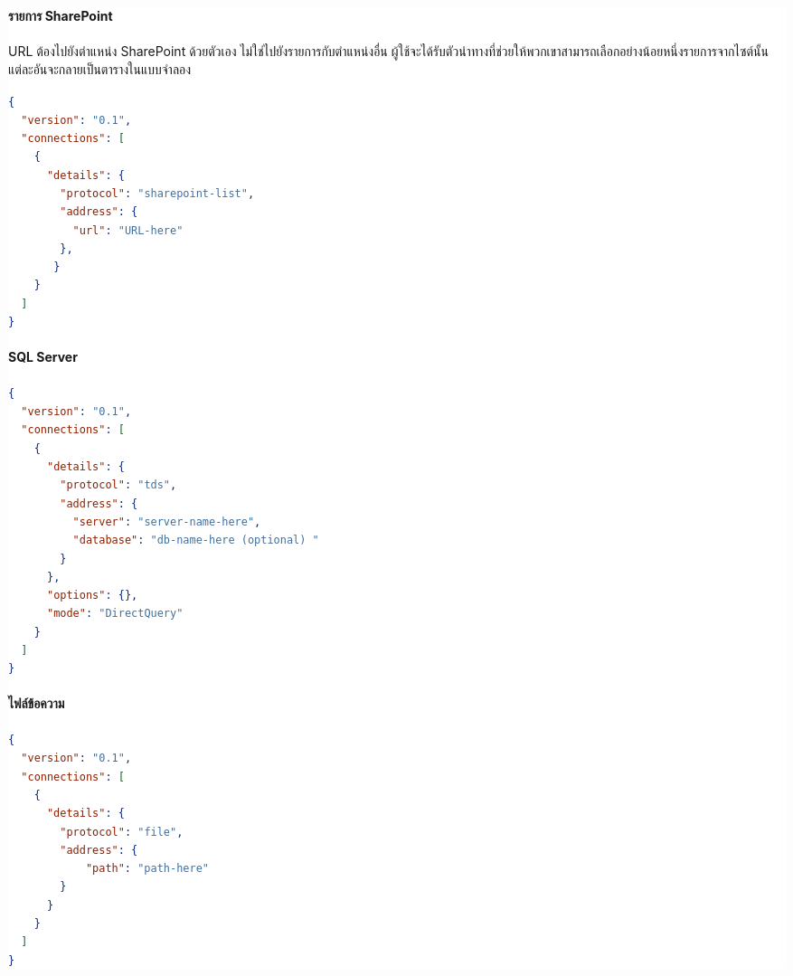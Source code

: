 #### <a name="sharepoint-list"></a>รายการ SharePoint

URL ต้องไปยังตำแหน่ง SharePoint ด้วยตัวเอง ไม่ใช่ไปยังรายการกับตำแหน่งอื่น ผู้ใช้จะได้รับตัวนำทางที่ช่วยให้พวกเขาสามารถเลือกอย่างน้อยหนึ่งรายการจากไซต์นั้นแต่ละอันจะกลายเป็นตารางในแบบจำลอง

```json
{ 
  "version": "0.1", 
  "connections": [ 
    { 
      "details": { 
        "protocol": "sharepoint-list", 
        "address": { 
          "url": "URL-here" 
        }, 
       } 
    } 
  ] 
} 
```

#### <a name="sql-server"></a>SQL Server

```json
{ 
  "version": "0.1", 
  "connections": [ 
    { 
      "details": { 
        "protocol": "tds", 
        "address": { 
          "server": "server-name-here", 
          "database": "db-name-here (optional) "
        } 
      }, 
      "options": {}, 
      "mode": "DirectQuery" 
    } 
  ] 
} 
```

#### <a name="text-file"></a>ไฟล์ข้อความ

```json
{ 
  "version": "0.1", 
  "connections": [ 
    { 
      "details": { 
        "protocol": "file", 
        "address": { 
            "path": "path-here" 
        } 
      } 
    } 
  ] 
} 
```
